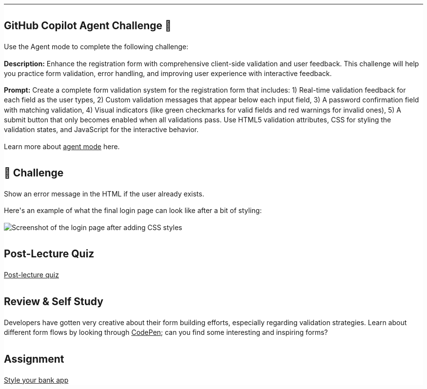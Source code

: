 

---

## GitHub Copilot Agent Challenge 🚀

Use the Agent mode to complete the following challenge:

**Description:** Enhance the registration form with comprehensive client-side validation and user feedback. This challenge will help you practice form validation, error handling, and improving user experience with interactive feedback.

**Prompt:** Create a complete form validation system for the registration form that includes: 1) Real-time validation feedback for each field as the user types, 2) Custom validation messages that appear below each input field, 3) A password confirmation field with matching validation, 4) Visual indicators (like green checkmarks for valid fields and red warnings for invalid ones), 5) A submit button that only becomes enabled when all validations pass. Use HTML5 validation attributes, CSS for styling the validation states, and JavaScript for the interactive behavior.

Learn more about [agent mode](https://code.visualstudio.com/blogs/2025/02/24/introducing-copilot-agent-mode) here.

## 🚀 Challenge

Show an error message in the HTML if the user already exists.

Here's an example of what the final login page can look like after a bit of styling:

![Screenshot of the login page after adding CSS styles](./images/result.png)

## Post-Lecture Quiz

[Post-lecture quiz](https://ff-quizzes.netlify.app/web/quiz/44)

## Review & Self Study

Developers have gotten very creative about their form building efforts, especially regarding validation strategies. Learn about different form flows by looking through [CodePen](https://codepen.com); can you find some interesting and inspiring forms?

## Assignment

[Style your bank app](assignment.md)
